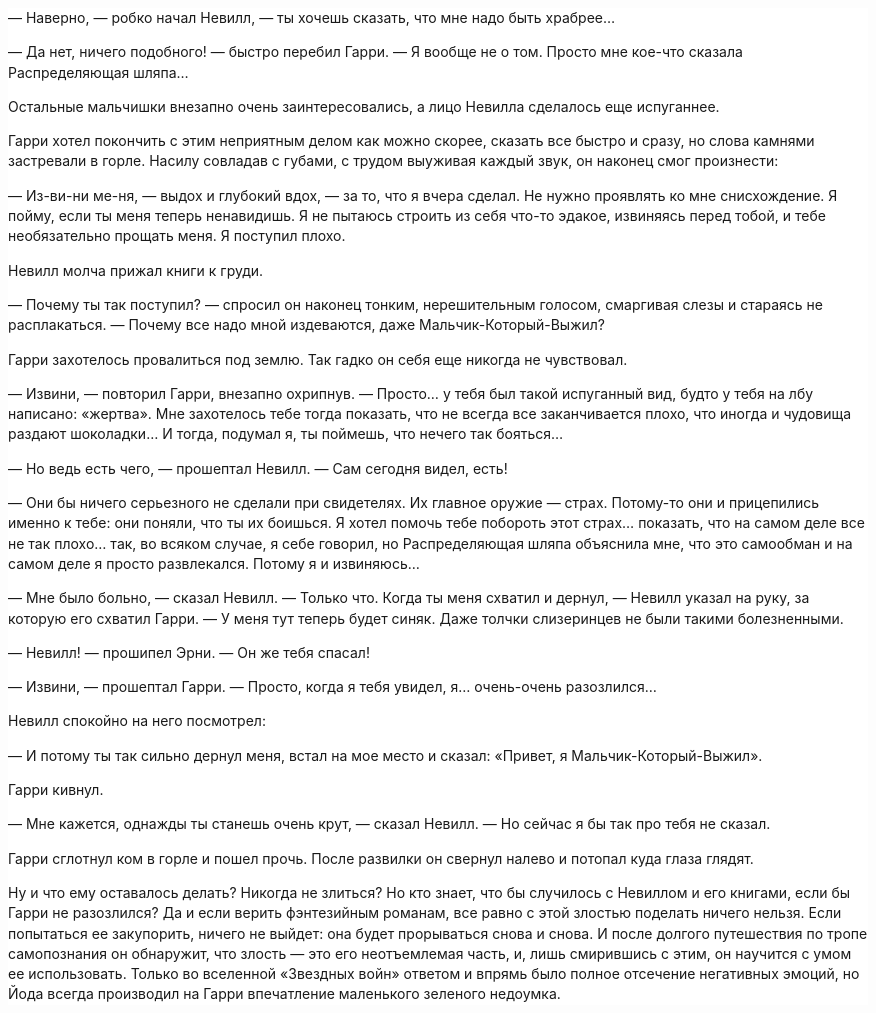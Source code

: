— Наверно, — робко начал Невилл, — ты хочешь сказать, что мне надо быть храбрее…

— Да нет, ничего подобного! — быстро перебил Гарри. — Я вообще не о том. Просто мне кое-что сказала Распределяющая шляпа…

Остальные мальчишки внезапно очень заинтересовались, а лицо Невилла сделалось еще испуганнее.

Гарри хотел покончить с этим неприятным делом как можно скорее, сказать все быстро и сразу, но слова камнями застревали в горле. Насилу совладав с губами, с трудом выуживая каждый звук, он наконец смог произнести:

— Из-ви-ни ме-ня, — выдох и глубокий вдох, — за то, что я вчера сделал. Не нужно проявлять ко мне снисхождение. Я пойму, если ты меня теперь ненавидишь. Я не пытаюсь строить из себя что-то эдакое, извиняясь перед тобой, и тебе необязательно прощать меня. Я поступил плохо.

Невилл молча прижал книги к груди.

— Почему ты так поступил? — спросил он наконец тонким, нерешительным голосом, смаргивая слезы и стараясь не расплакаться. — Почему все надо мной издеваются, даже Мальчик-Который-Выжил?

Гарри захотелось провалиться под землю. Так гадко он себя еще никогда не чувствовал.

— Извини, — повторил Гарри, внезапно охрипнув. — Просто… у тебя был такой испуганный вид, будто у тебя на лбу написано: «жертва». Мне захотелось тебе тогда показать, что не всегда все заканчивается плохо, что иногда и чудовища раздают шоколадки… И тогда, подумал я, ты поймешь, что нечего так бояться…

— Но ведь есть чего, — прошептал Невилл. — Сам сегодня видел, есть!

— Они бы ничего серьезного не сделали при свидетелях. Их главное оружие — страх. Потому-то они и прицепились именно к тебе: они поняли, что ты их боишься. Я хотел помочь тебе побороть этот страх… показать, что на самом деле все не так плохо… так, во всяком случае, я себе говорил, но Распределяющая шляпа объяснила мне, что это самообман и на самом деле я просто развлекался. Потому я и извиняюсь…

— Мне было больно, — сказал Невилл. — Только что. Когда ты меня схватил и дернул, — Невилл указал на руку, за которую его схватил Гарри. — У меня тут теперь будет синяк. Даже толчки слизеринцев не были такими болезненными.

— Невилл! — прошипел Эрни. — Он же тебя спасал!

— Извини, — прошептал Гарри. — Просто, когда я тебя увидел, я… очень-очень разозлился…

Невилл спокойно на него посмотрел:

— И потому ты так сильно дернул меня, встал на мое место и сказал: «Привет, я Мальчик-Который-Выжил».

Гарри кивнул.

— Мне кажется, однажды ты станешь очень крут, — сказал Невилл. — Но сейчас я бы так про тебя не сказал.

Гарри сглотнул ком в горле и пошел прочь. После развилки он свернул налево и потопал куда глаза глядят.

Ну и что ему оставалось делать? Никогда не злиться? Но кто знает, что бы случилось с Невиллом и его книгами, если бы Гарри не разозлился? Да и если верить фэнтезийным романам, все равно с этой злостью поделать ничего нельзя. Если попытаться ее закупорить, ничего не выйдет: она будет прорываться снова и снова. И после долгого путешествия по тропе самопознания он обнаружит, что злость — это его неотъемлемая часть, и, лишь смирившись с этим, он научится с умом ее использовать. Только во вселенной «Звездных войн» ответом и впрямь было полное отсечение негативных эмоций, но Йода всегда производил на Гарри впечатление маленького зеленого недоумка.
